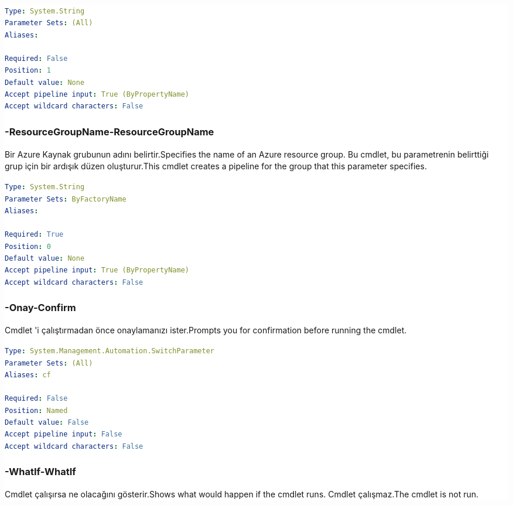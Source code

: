 ```yaml
Type: System.String
Parameter Sets: (All)
Aliases:

Required: False
Position: 1
Default value: None
Accept pipeline input: True (ByPropertyName)
Accept wildcard characters: False
```

### <span data-ttu-id="16739-138">-ResourceGroupName</span><span class="sxs-lookup"><span data-stu-id="16739-138">-ResourceGroupName</span></span>
<span data-ttu-id="16739-139">Bir Azure Kaynak grubunun adını belirtir.</span><span class="sxs-lookup"><span data-stu-id="16739-139">Specifies the name of an Azure resource group.</span></span>
<span data-ttu-id="16739-140">Bu cmdlet, bu parametrenin belirttiği grup için bir ardışık düzen oluşturur.</span><span class="sxs-lookup"><span data-stu-id="16739-140">This cmdlet creates a pipeline for the group that this parameter specifies.</span></span>

```yaml
Type: System.String
Parameter Sets: ByFactoryName
Aliases:

Required: True
Position: 0
Default value: None
Accept pipeline input: True (ByPropertyName)
Accept wildcard characters: False
```

### <span data-ttu-id="16739-141">-Onay</span><span class="sxs-lookup"><span data-stu-id="16739-141">-Confirm</span></span>
<span data-ttu-id="16739-142">Cmdlet 'i çalıştırmadan önce onaylamanızı ister.</span><span class="sxs-lookup"><span data-stu-id="16739-142">Prompts you for confirmation before running the cmdlet.</span></span>

```yaml
Type: System.Management.Automation.SwitchParameter
Parameter Sets: (All)
Aliases: cf

Required: False
Position: Named
Default value: False
Accept pipeline input: False
Accept wildcard characters: False
```

### <span data-ttu-id="16739-143">-WhatIf</span><span class="sxs-lookup"><span data-stu-id="16739-143">-WhatIf</span></span>
<span data-ttu-id="16739-144">Cmdlet çalışırsa ne olacağını gösterir.</span><span class="sxs-lookup"><span data-stu-id="16739-144">Shows what would happen if the cmdlet runs.</span></span>
<span data-ttu-id="16739-145">Cmdlet çalışmaz.</span><span class="sxs-lookup"><span data-stu-id="16739-145">The cmdlet is not run.</span></span>
